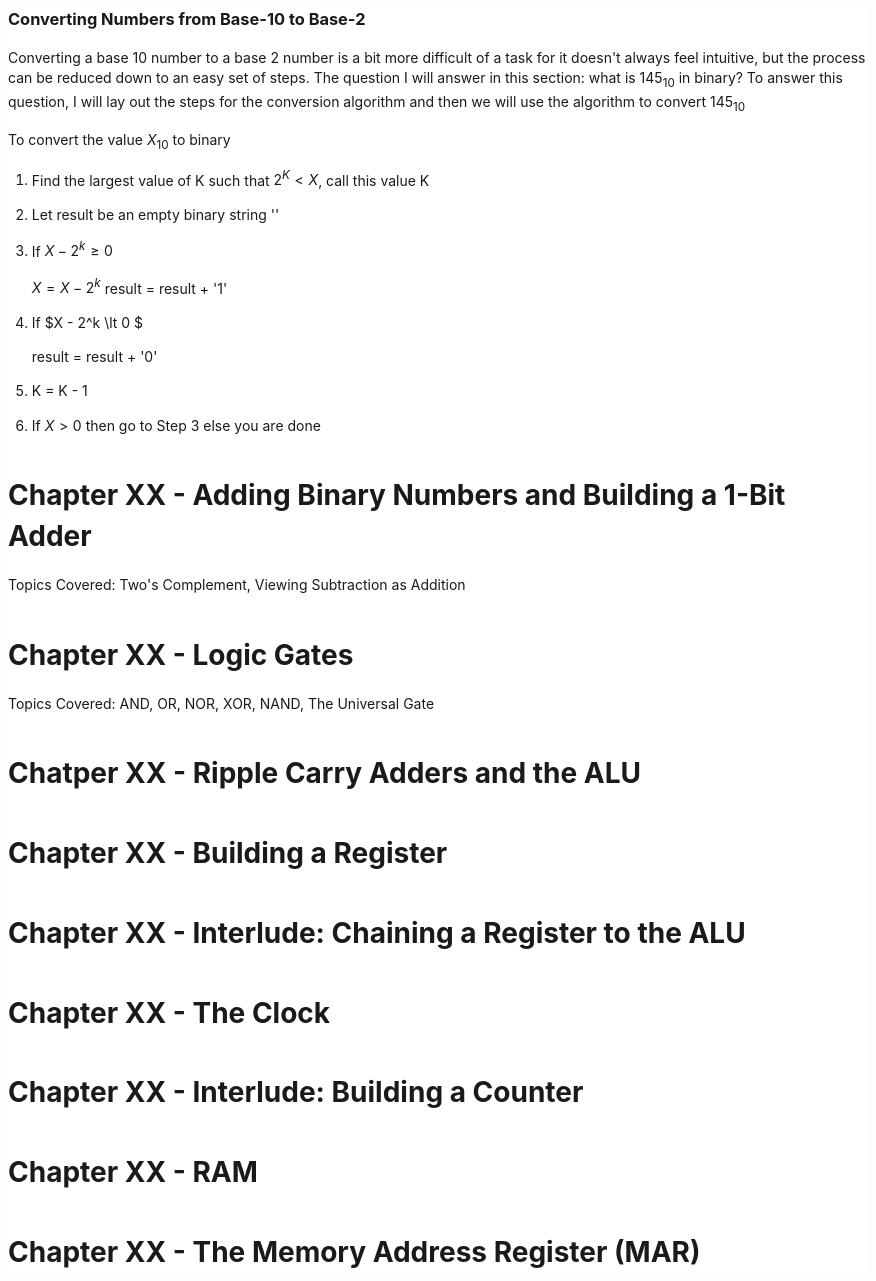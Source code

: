 ### Converting Numbers from Base-10 to Base-2
Converting a base 10 number to a base 2 number is a bit more difficult of a task for it doesn't always feel intuitive, but the process can be reduced down to an easy set of steps. The question I will answer in this section: what is $145_{10}$ in binary? To answer this question, I will lay out the steps for the conversion algorithm and then we will use the algorithm to convert $145_{10}$

To convert the value $X_{10}$ to binary
1. Find the largest value of K such that $2^K < X$, call this value K
2. Let result be an empty binary string ''
3. If $X - 2^k \ge 0$

    $X = X - 2^k$
    result = result + '1'
4. If $X - 2^k \lt 0 $

    result = result + '0'
5. K = K - 1
6. If $X \gt 0$ then go to Step 3 else you are done





# Chapter XX - Adding Binary Numbers and Building a 1-Bit Adder
Topics Covered: Two's Complement, Viewing Subtraction as Addition

# Chapter XX - Logic Gates
Topics Covered: AND, OR, NOR, XOR, NAND, The Universal Gate

# Chatper XX - Ripple Carry Adders and the ALU

# Chapter XX - Building a Register

# Chapter XX - Interlude: Chaining a Register to the ALU

# Chapter XX - The Clock

# Chapter XX - Interlude: Building a Counter

# Chapter XX - RAM

# Chapter XX - The Memory Address Register (MAR)
